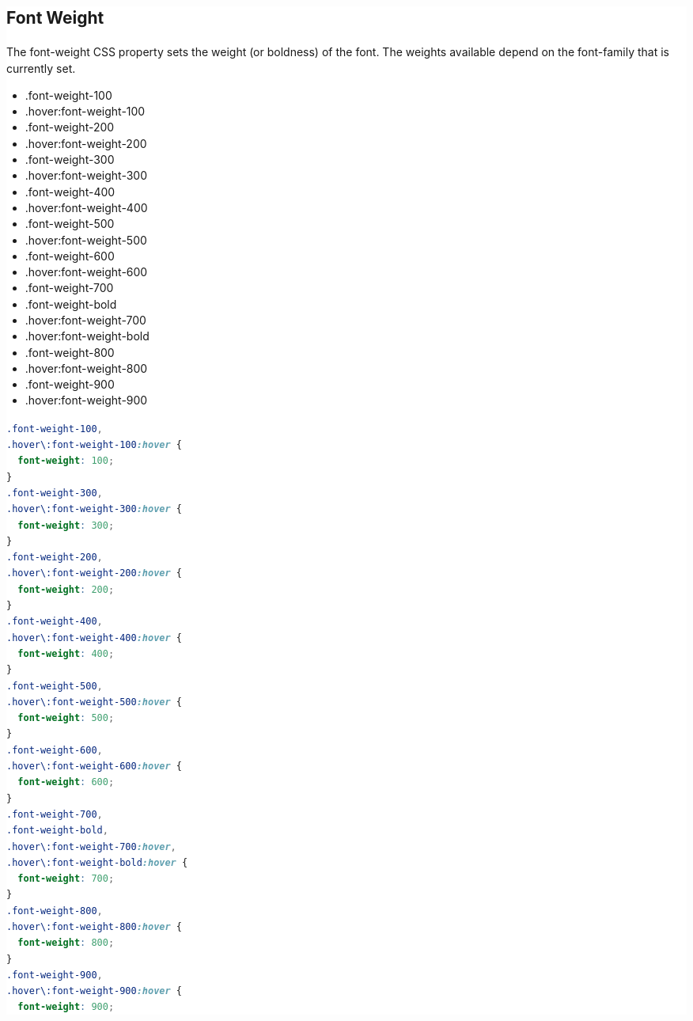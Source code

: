 ## Font Weight

The font-weight CSS property sets the weight (or boldness) of the font. The weights available depend on the font-family that is currently set.

- .font-weight-100
- .hover:font-weight-100
- .font-weight-200
- .hover:font-weight-200
- .font-weight-300
- .hover:font-weight-300
- .font-weight-400
- .hover:font-weight-400
- .font-weight-500
- .hover:font-weight-500
- .font-weight-600
- .hover:font-weight-600
- .font-weight-700
- .font-weight-bold
- .hover:font-weight-700
- .hover:font-weight-bold
- .font-weight-800
- .hover:font-weight-800
- .font-weight-900
- .hover:font-weight-900

```css
.font-weight-100,
.hover\:font-weight-100:hover {
  font-weight: 100;
}
.font-weight-300,
.hover\:font-weight-300:hover {
  font-weight: 300;
}
.font-weight-200,
.hover\:font-weight-200:hover {
  font-weight: 200;
}
.font-weight-400,
.hover\:font-weight-400:hover {
  font-weight: 400;
}
.font-weight-500,
.hover\:font-weight-500:hover {
  font-weight: 500;
}
.font-weight-600,
.hover\:font-weight-600:hover {
  font-weight: 600;
}
.font-weight-700,
.font-weight-bold,
.hover\:font-weight-700:hover,
.hover\:font-weight-bold:hover {
  font-weight: 700;
}
.font-weight-800,
.hover\:font-weight-800:hover {
  font-weight: 800;
}
.font-weight-900,
.hover\:font-weight-900:hover {
  font-weight: 900;
```